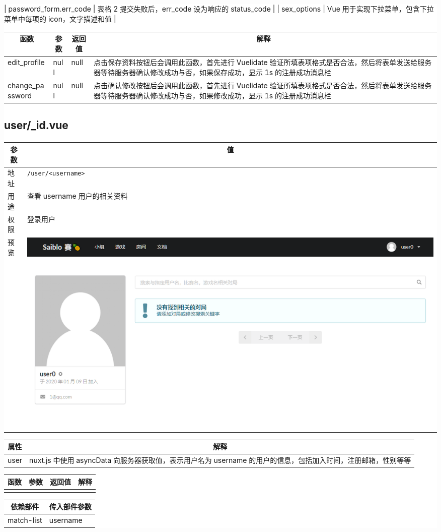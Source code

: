 | password_form.err_code         | 表格 2 提交失败后，err_code 设为响应的 status_code            |
| sex_options                    | Vue 用于实现下拉菜单，包含下拉菜单中每项的 icon，文字描述和值 |

| 函数            | 参数 | 返回值 | 解释                                                                                                                                                                  |
| --------------- | ---- | ------ | --------------------------------------------------------------------------------------------------------------------------------------------------------------------- |
| edit_profile    | null | null   | 点击保存资料按钮后会调用此函数，首先进行 Vuelidate 验证所填表项格式是否合法，然后将表单发送给服务器等待服务器确认修改成功与否，如果保存成功，显示 1s 的注册成功消息栏 |
| change_password | null | null   | 点击确认修改按钮后会调用此函数，首先进行 Vuelidate 验证所填表项格式是否合法，然后将表单发送给服务器等待服务器确认修改成功与否，如果修改成功，显示 1s 的注册成功消息栏 |

## user/\_id.vue

| 参数 | 值                           |
| ---- | ---------------------------- |
| 地址 | `/user/<username>`           |
| 用途 | 查看 username 用户的相关资料 |
| 权限 | 登录用户                     |
| 预览 | ![](imgs\user_id.PNG)        |

| 属性 | 解释                                                                                                          |
| ---- | ------------------------------------------------------------------------------------------------------------- |
| user | nuxt.js 中使用 asyncData 向服务器获取值，表示用户名为 username 的用户的信息，包括加入时间，注册邮箱，性别等等 |

| 函数 | 参数 | 返回值 | 解释 |
| ---- | ---- | ------ | ---- |
|      |      |        |      |

| 依赖部件   | 传入部件参数 |
| ---------- | ------------ |
| match-list | username     |
